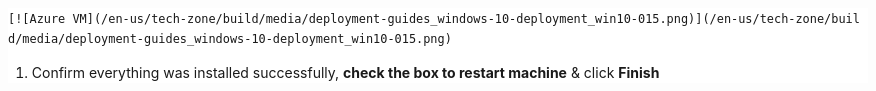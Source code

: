    [![Azure VM](/en-us/tech-zone/build/media/deployment-guides_windows-10-deployment_win10-015.png)](/en-us/tech-zone/build/media/deployment-guides_windows-10-deployment_win10-015.png)

1.  Confirm everything was installed successfully, **check the box to restart machine** & click **Finish**
